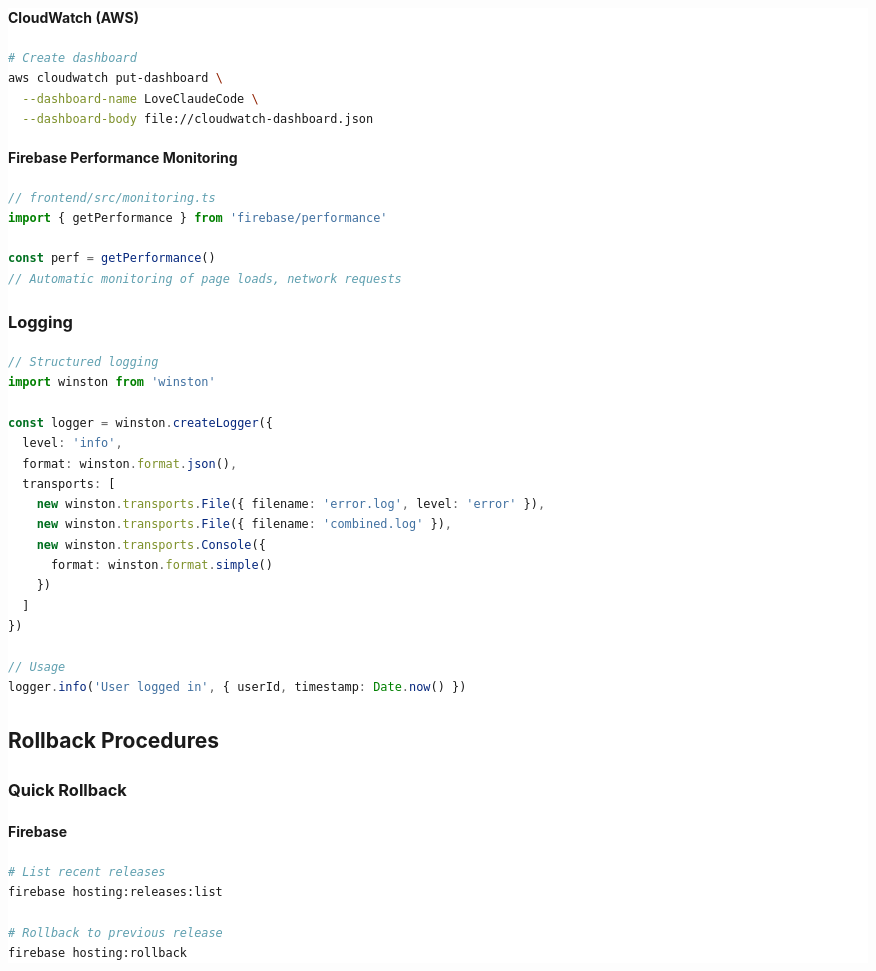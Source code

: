 #### CloudWatch (AWS)

```bash
# Create dashboard
aws cloudwatch put-dashboard \
  --dashboard-name LoveClaudeCode \
  --dashboard-body file://cloudwatch-dashboard.json
```

#### Firebase Performance Monitoring

```javascript
// frontend/src/monitoring.ts
import { getPerformance } from 'firebase/performance'

const perf = getPerformance()
// Automatic monitoring of page loads, network requests
```

### Logging

```typescript
// Structured logging
import winston from 'winston'

const logger = winston.createLogger({
  level: 'info',
  format: winston.format.json(),
  transports: [
    new winston.transports.File({ filename: 'error.log', level: 'error' }),
    new winston.transports.File({ filename: 'combined.log' }),
    new winston.transports.Console({
      format: winston.format.simple()
    })
  ]
})

// Usage
logger.info('User logged in', { userId, timestamp: Date.now() })
```

## Rollback Procedures

### Quick Rollback

#### Firebase
```bash
# List recent releases
firebase hosting:releases:list

# Rollback to previous release
firebase hosting:rollback
```
